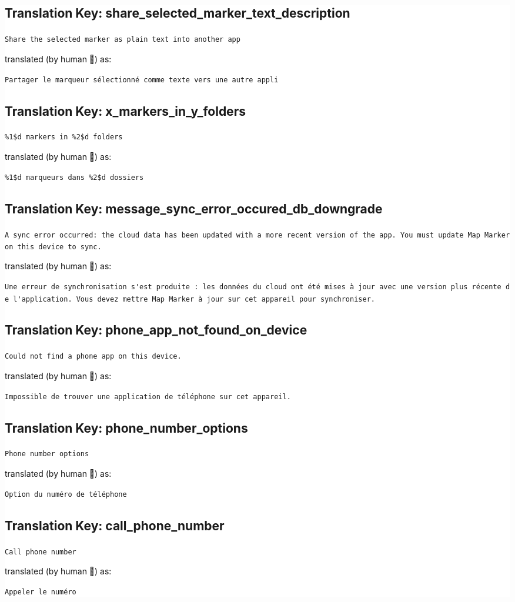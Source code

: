 
## Translation Key: share_selected_marker_text_description
```
Share the selected marker as plain text into another app
```
translated (by human 👀) as:
```
Partager le marqueur sélectionné comme texte vers une autre appli
```


## Translation Key: x_markers_in_y_folders
```
%1$d markers in %2$d folders
```
translated (by human 👀) as:
```
%1$d marqueurs dans %2$d dossiers
```


## Translation Key: message_sync_error_occured_db_downgrade
```
A sync error occurred: the cloud data has been updated with a more recent version of the app. You must update Map Marker on this device to sync.
```
translated (by human 👀) as:
```
Une erreur de synchronisation s'est produite : les données du cloud ont été mises à jour avec une version plus récente de l'application. Vous devez mettre Map Marker à jour sur cet appareil pour synchroniser.
```


## Translation Key: phone_app_not_found_on_device
```
Could not find a phone app on this device.
```
translated (by human 👀) as:
```
Impossible de trouver une application de téléphone sur cet appareil.
```


## Translation Key: phone_number_options
```
Phone number options
```
translated (by human 👀) as:
```
Option du numéro de téléphone
```


## Translation Key: call_phone_number
```
Call phone number
```
translated (by human 👀) as:
```
Appeler le numéro
```
